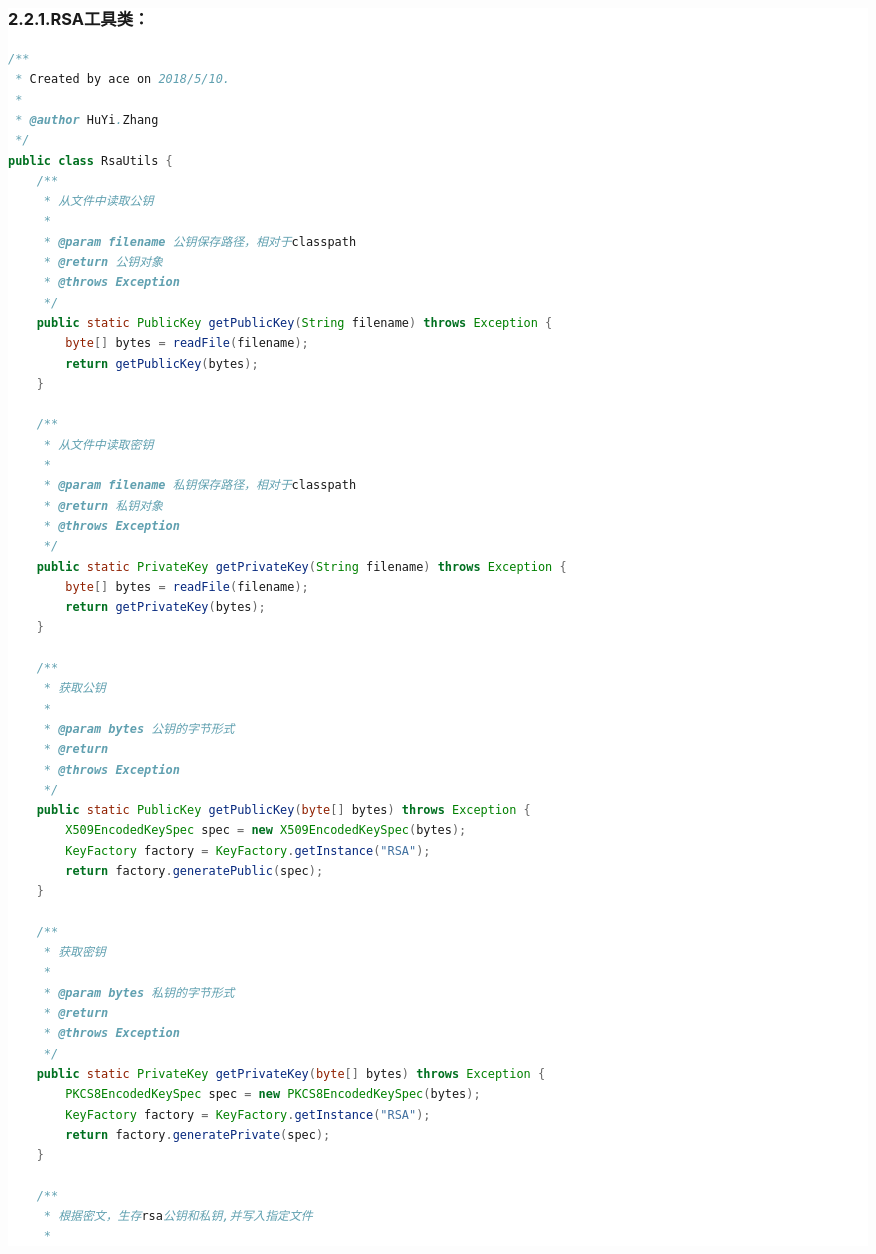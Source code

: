 

### 2.2.1.RSA工具类：

```java
/**
 * Created by ace on 2018/5/10.
 *
 * @author HuYi.Zhang
 */
public class RsaUtils {
    /**
     * 从文件中读取公钥
     *
     * @param filename 公钥保存路径，相对于classpath
     * @return 公钥对象
     * @throws Exception
     */
    public static PublicKey getPublicKey(String filename) throws Exception {
        byte[] bytes = readFile(filename);
        return getPublicKey(bytes);
    }

    /**
     * 从文件中读取密钥
     *
     * @param filename 私钥保存路径，相对于classpath
     * @return 私钥对象
     * @throws Exception
     */
    public static PrivateKey getPrivateKey(String filename) throws Exception {
        byte[] bytes = readFile(filename);
        return getPrivateKey(bytes);
    }

    /**
     * 获取公钥
     *
     * @param bytes 公钥的字节形式
     * @return
     * @throws Exception
     */
    public static PublicKey getPublicKey(byte[] bytes) throws Exception {
        X509EncodedKeySpec spec = new X509EncodedKeySpec(bytes);
        KeyFactory factory = KeyFactory.getInstance("RSA");
        return factory.generatePublic(spec);
    }

    /**
     * 获取密钥
     *
     * @param bytes 私钥的字节形式
     * @return
     * @throws Exception
     */
    public static PrivateKey getPrivateKey(byte[] bytes) throws Exception {
        PKCS8EncodedKeySpec spec = new PKCS8EncodedKeySpec(bytes);
        KeyFactory factory = KeyFactory.getInstance("RSA");
        return factory.generatePrivate(spec);
    }

    /**
     * 根据密文，生存rsa公钥和私钥,并写入指定文件
     *
```